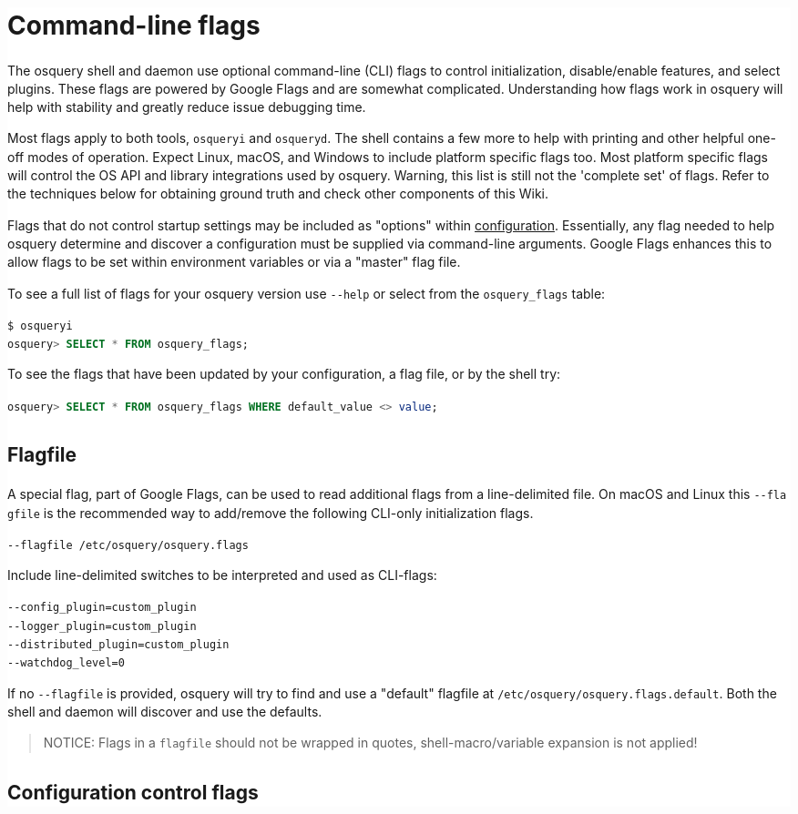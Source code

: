 # Command-line flags

The osquery shell and daemon use optional command-line (CLI) flags to control initialization, disable/enable features, and select plugins. These flags are powered by Google Flags and are somewhat complicated. Understanding how flags work in osquery will help with stability and greatly reduce issue debugging time.

Most flags apply to both tools, `osqueryi` and `osqueryd`. The shell contains a few more to help with printing and other helpful one-off modes of operation. Expect Linux, macOS, and Windows to include platform specific flags too. Most platform specific flags will control the OS API and library integrations used by osquery. Warning, this list is still not the 'complete set' of flags. Refer to the techniques below for obtaining ground truth and check other components of this Wiki.

Flags that do not control startup settings may be included as "options" within [configuration](../deployment/configuration.md). Essentially, any flag needed to help osquery determine and discover a configuration must be supplied via command-line arguments. Google Flags enhances this to allow flags to be set within environment variables or via a "master" flag file.

To see a full list of flags for your osquery version use `--help` or select from the `osquery_flags` table:

```sql
$ osqueryi
osquery> SELECT * FROM osquery_flags;
```

To see the flags that have been updated by your configuration, a flag file, or by the shell try:

```sql
osquery> SELECT * FROM osquery_flags WHERE default_value <> value;
```

## Flagfile

A special flag, part of Google Flags, can be used to read additional flags from a line-delimited file. On macOS and Linux this `--flagfile` is the recommended way to add/remove the following CLI-only initialization flags.

`--flagfile /etc/osquery/osquery.flags`

Include line-delimited switches to be interpreted and used as CLI-flags:

```text
--config_plugin=custom_plugin
--logger_plugin=custom_plugin
--distributed_plugin=custom_plugin
--watchdog_level=0
```

If no `--flagfile` is provided, osquery will try to find and use a "default" flagfile at `/etc/osquery/osquery.flags.default`. Both the shell and daemon will discover and use the defaults.

> NOTICE: Flags in a `flagfile` should not be wrapped in quotes, shell-macro/variable expansion is not applied!

## Configuration control flags
